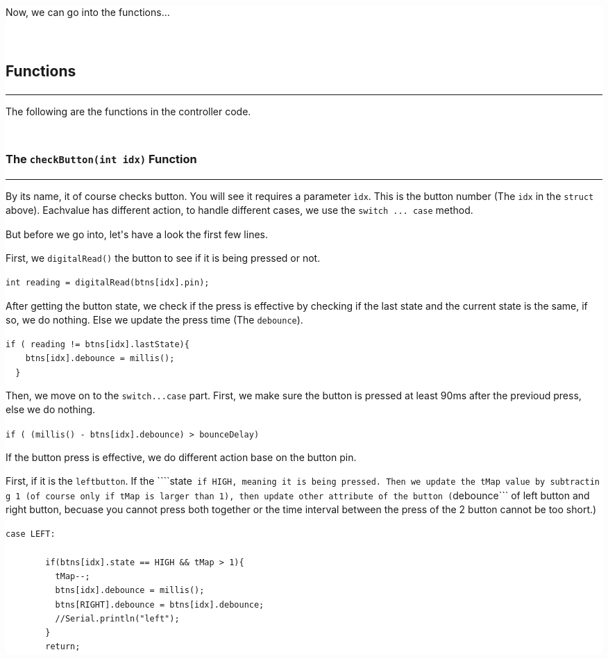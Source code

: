   Now, we can go into the functions...


## <br> **Functions**
---
The following are the functions in the controller code.

### <br> **The ```checkButton(int idx)``` Function**


---

By its name, it of course checks button. You will see it requires a parameter ```ìdx```. This is the button number (The ```idx``` in the ```struct``` above). Eachvalue has different action, to handle different cases, we use the ```switch ... case``` method.

But before we go into, let's have a look the first few lines. 

First, we ```digitalRead()``` the button to see if it is being pressed or not.

```Arduino
int reading = digitalRead(btns[idx].pin);
```
After getting the button state, we check if the press is effective by checking if the last state and the current state is the same, if so, we do nothing. Else we update the press time (The ```debounce```).

```Arduino
if ( reading != btns[idx].lastState){
    btns[idx].debounce = millis();
  }
```
Then, we move on to the ```switch...case``` part. First, we make sure the button is pressed at least 90ms after the previoud press, else we do nothing.

``` Arduino
if ( (millis() - btns[idx].debounce) > bounceDelay)
```

If the button press is effective, we do different action base on the button pin.

First, if it is the ```leftbutton```. If the ````state``` if HIGH, meaning it is being pressed. Then we update the tMap value by subtracting 1 (of course only if tMap is larger than 1), then update other attribute of the button (```debounce``` of left button and right button, becuase you cannot press both together or the time interval between the press of the 2 button cannot be too short.)

```Arduino
case LEFT:

        if(btns[idx].state == HIGH && tMap > 1){
          tMap--;
          btns[idx].debounce = millis();
          btns[RIGHT].debounce = btns[idx].debounce;
          //Serial.println("left");
        }
        return;
```
